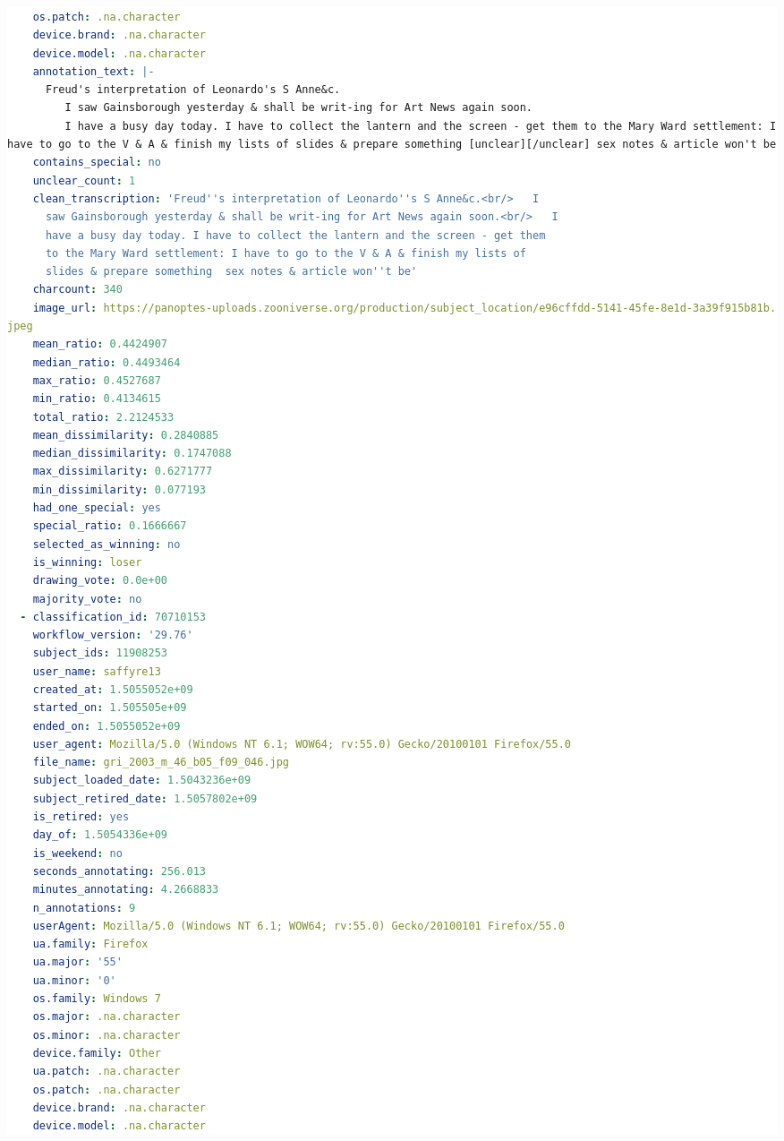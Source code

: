 ```yaml
    os.patch: .na.character
    device.brand: .na.character
    device.model: .na.character
    annotation_text: |-
      Freud's interpretation of Leonardo's S Anne&c.
         I saw Gainsborough yesterday & shall be writ-ing for Art News again soon.
         I have a busy day today. I have to collect the lantern and the screen - get them to the Mary Ward settlement: I have to go to the V & A & finish my lists of slides & prepare something [unclear][/unclear] sex notes & article won't be
    contains_special: no
    unclear_count: 1
    clean_transcription: 'Freud''s interpretation of Leonardo''s S Anne&c.<br/>   I
      saw Gainsborough yesterday & shall be writ-ing for Art News again soon.<br/>   I
      have a busy day today. I have to collect the lantern and the screen - get them
      to the Mary Ward settlement: I have to go to the V & A & finish my lists of
      slides & prepare something  sex notes & article won''t be'
    charcount: 340
    image_url: https://panoptes-uploads.zooniverse.org/production/subject_location/e96cffdd-5141-45fe-8e1d-3a39f915b81b.jpeg
    mean_ratio: 0.4424907
    median_ratio: 0.4493464
    max_ratio: 0.4527687
    min_ratio: 0.4134615
    total_ratio: 2.2124533
    mean_dissimilarity: 0.2840885
    median_dissimilarity: 0.1747088
    max_dissimilarity: 0.6271777
    min_dissimilarity: 0.077193
    had_one_special: yes
    special_ratio: 0.1666667
    selected_as_winning: no
    is_winning: loser
    drawing_vote: 0.0e+00
    majority_vote: no
  - classification_id: 70710153
    workflow_version: '29.76'
    subject_ids: 11908253
    user_name: saffyre13
    created_at: 1.5055052e+09
    started_on: 1.505505e+09
    ended_on: 1.5055052e+09
    user_agent: Mozilla/5.0 (Windows NT 6.1; WOW64; rv:55.0) Gecko/20100101 Firefox/55.0
    file_name: gri_2003_m_46_b05_f09_046.jpg
    subject_loaded_date: 1.5043236e+09
    subject_retired_date: 1.5057802e+09
    is_retired: yes
    day_of: 1.5054336e+09
    is_weekend: no
    seconds_annotating: 256.013
    minutes_annotating: 4.2668833
    n_annotations: 9
    userAgent: Mozilla/5.0 (Windows NT 6.1; WOW64; rv:55.0) Gecko/20100101 Firefox/55.0
    ua.family: Firefox
    ua.major: '55'
    ua.minor: '0'
    os.family: Windows 7
    os.major: .na.character
    os.minor: .na.character
    device.family: Other
    ua.patch: .na.character
    os.patch: .na.character
    device.brand: .na.character
    device.model: .na.character
```